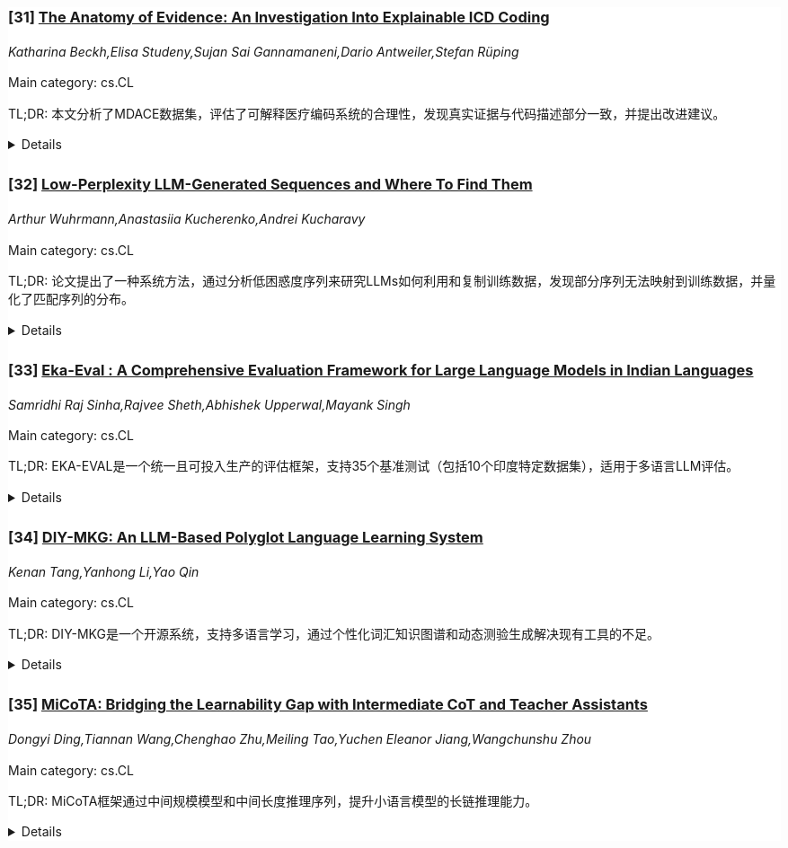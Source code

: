 ### [31] [The Anatomy of Evidence: An Investigation Into Explainable ICD Coding](https://arxiv.org/abs/2507.01802)
*Katharina Beckh,Elisa Studeny,Sujan Sai Gannamaneni,Dario Antweiler,Stefan Rüping*

Main category: cs.CL

TL;DR: 本文分析了MDACE数据集，评估了可解释医疗编码系统的合理性，发现真实证据与代码描述部分一致，并提出改进建议。


<details><summary>Details</summary></details>


### [32] [Low-Perplexity LLM-Generated Sequences and Where To Find Them](https://arxiv.org/abs/2507.01844)
*Arthur Wuhrmann,Anastasiia Kucherenko,Andrei Kucharavy*

Main category: cs.CL

TL;DR: 论文提出了一种系统方法，通过分析低困惑度序列来研究LLMs如何利用和复制训练数据，发现部分序列无法映射到训练数据，并量化了匹配序列的分布。


<details><summary>Details</summary></details>


### [33] [Eka-Eval : A Comprehensive Evaluation Framework for Large Language Models in Indian Languages](https://arxiv.org/abs/2507.01853)
*Samridhi Raj Sinha,Rajvee Sheth,Abhishek Upperwal,Mayank Singh*

Main category: cs.CL

TL;DR: EKA-EVAL是一个统一且可投入生产的评估框架，支持35个基准测试（包括10个印度特定数据集），适用于多语言LLM评估。


<details><summary>Details</summary></details>


### [34] [DIY-MKG: An LLM-Based Polyglot Language Learning System](https://arxiv.org/abs/2507.01872)
*Kenan Tang,Yanhong Li,Yao Qin*

Main category: cs.CL

TL;DR: DIY-MKG是一个开源系统，支持多语言学习，通过个性化词汇知识图谱和动态测验生成解决现有工具的不足。


<details><summary>Details</summary></details>


### [35] [MiCoTA: Bridging the Learnability Gap with Intermediate CoT and Teacher Assistants](https://arxiv.org/abs/2507.01887)
*Dongyi Ding,Tiannan Wang,Chenghao Zhu,Meiling Tao,Yuchen Eleanor Jiang,Wangchunshu Zhou*

Main category: cs.CL

TL;DR: MiCoTA框架通过中间规模模型和中间长度推理序列，提升小语言模型的长链推理能力。


<details><summary>Details</summary></details>
